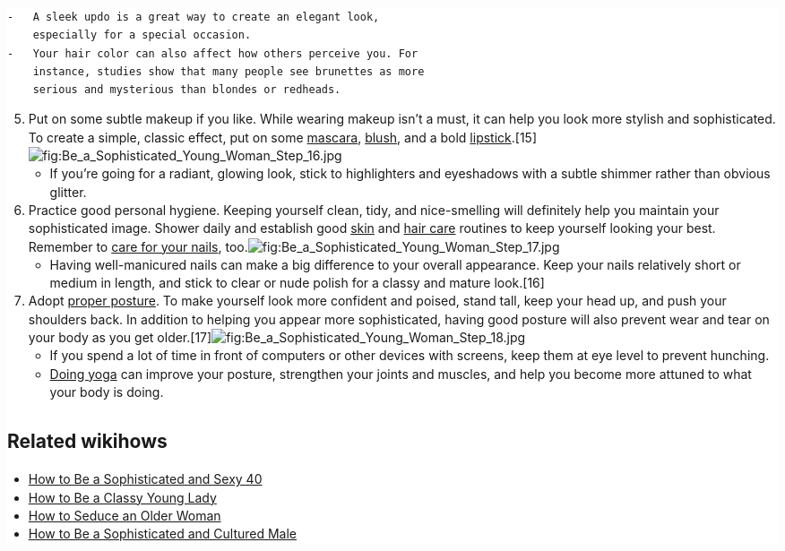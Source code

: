     -   A sleek updo is a great way to create an elegant look,
        especially for a special occasion.
    -   Your hair color can also affect how others perceive you. For
        instance, studies show that many people see brunettes as more
        serious and mysterious than blondes or redheads.
5.  Put on some subtle makeup if you like. While wearing makeup isn’t a
    must, it can help you look more stylish and sophisticated. To create
    a simple, classic effect, put on some
    [mascara](Apply-Mascara "wikilink"),
    [blush](Apply-Blush "wikilink"), and a bold
    [lipstick](Apply-Lipstick "wikilink").[15]![](Be_a_Sophisticated_Young_Woman_Step_16.jpg "fig:Be_a_Sophisticated_Young_Woman_Step_16.jpg")
    -   If you’re going for a radiant, glowing look, stick to
        highlighters and eyeshadows with a subtle shimmer rather than
        obvious glitter.
6.  Practice good personal hygiene. Keeping yourself clean, tidy, and
    nice-smelling will definitely help you maintain your sophisticated
    image. Shower daily and establish good
    [skin](Take-Care-of-Your-Skin "wikilink") and [hair
    care](Take-Care-of-Your-Hair "wikilink") routines to keep yourself
    looking your best. Remember to [care for your
    nails](Care-for-Your-Nails "wikilink"),
    too.![](Be_a_Sophisticated_Young_Woman_Step_17.jpg "fig:Be_a_Sophisticated_Young_Woman_Step_17.jpg")
    -   Having well-manicured nails can make a big difference to your
        overall appearance. Keep your nails relatively short or medium
        in length, and stick to clear or nude polish for a classy and
        mature look.[16]
7.  Adopt [proper posture](Improve-Your-Posture "wikilink"). To make
    yourself look more confident and poised, stand tall, keep your head
    up, and push your shoulders back. In addition to helping you appear
    more sophisticated, having good posture will also prevent wear and
    tear on your body as you get
    older.[17]![](Be_a_Sophisticated_Young_Woman_Step_18.jpg "fig:Be_a_Sophisticated_Young_Woman_Step_18.jpg")
    -   If you spend a lot of time in front of computers or other
        devices with screens, keep them at eye level to prevent
        hunching.
    -   [Doing yoga](Do_Yoga "wikilink") can improve your posture,
        strengthen your joints and muscles, and help you become more
        attuned to what your body is doing.

## Related wikihows

-   [How to Be a Sophisticated and Sexy
    40](Be_Sophisticated_and_Sexy_at_40 "wikilink")
-   [How to Be a Classy Young Lady](Be_a_Classy_Girl "wikilink")
-   [How to Seduce an Older Woman](Seduce_an_Older_Woman "wikilink")
-   [How to Be a Sophisticated and Cultured
    Male](Be_a_Sophisticated_and_Cultured_Male "wikilink")
